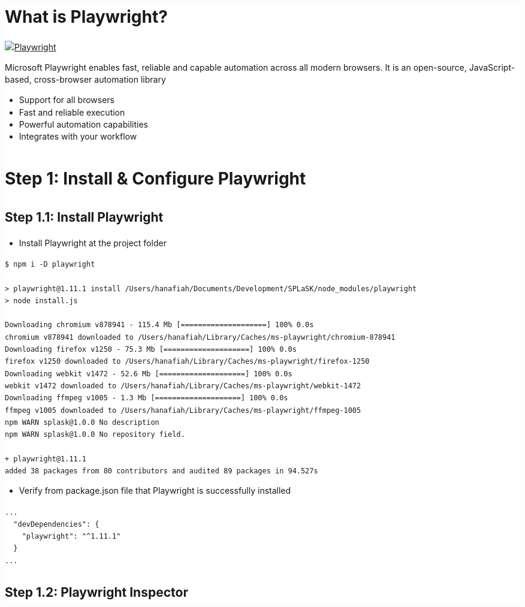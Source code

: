 # What is Playwright?

<img src="https://playwright.dev/img/playwright-logo.svg" width="100">[Playwright](https://playwright.dev/)

Microsoft Playwright enables fast, reliable and capable automation across all modern browsers. It is an open-source, 
JavaScript-based, cross-browser automation library

* Support for all browsers
* Fast and reliable execution
* Powerful automation capabilities
* Integrates with your workflow

# Step 1: Install & Configure Playwright

## Step 1.1: Install Playwright

- Install Playwright at the project folder

```
$ npm i -D playwright

> playwright@1.11.1 install /Users/hanafiah/Documents/Development/SPLaSK/node_modules/playwright
> node install.js

Downloading chromium v878941 - 115.4 Mb [====================] 100% 0.0s 
chromium v878941 downloaded to /Users/hanafiah/Library/Caches/ms-playwright/chromium-878941
Downloading firefox v1250 - 75.3 Mb [====================] 100% 0.0s 
firefox v1250 downloaded to /Users/hanafiah/Library/Caches/ms-playwright/firefox-1250
Downloading webkit v1472 - 52.6 Mb [====================] 100% 0.0s 
webkit v1472 downloaded to /Users/hanafiah/Library/Caches/ms-playwright/webkit-1472
Downloading ffmpeg v1005 - 1.3 Mb [====================] 100% 0.0s 
ffmpeg v1005 downloaded to /Users/hanafiah/Library/Caches/ms-playwright/ffmpeg-1005
npm WARN splask@1.0.0 No description
npm WARN splask@1.0.0 No repository field.

+ playwright@1.11.1
added 38 packages from 80 contributors and audited 89 packages in 94.527s
```

- Verify from package.json file that Playwright is successfully installed
```
...
  "devDependencies": {
    "playwright": "^1.11.1"
  }
...
```

## Step 1.2: Playwright Inspector
